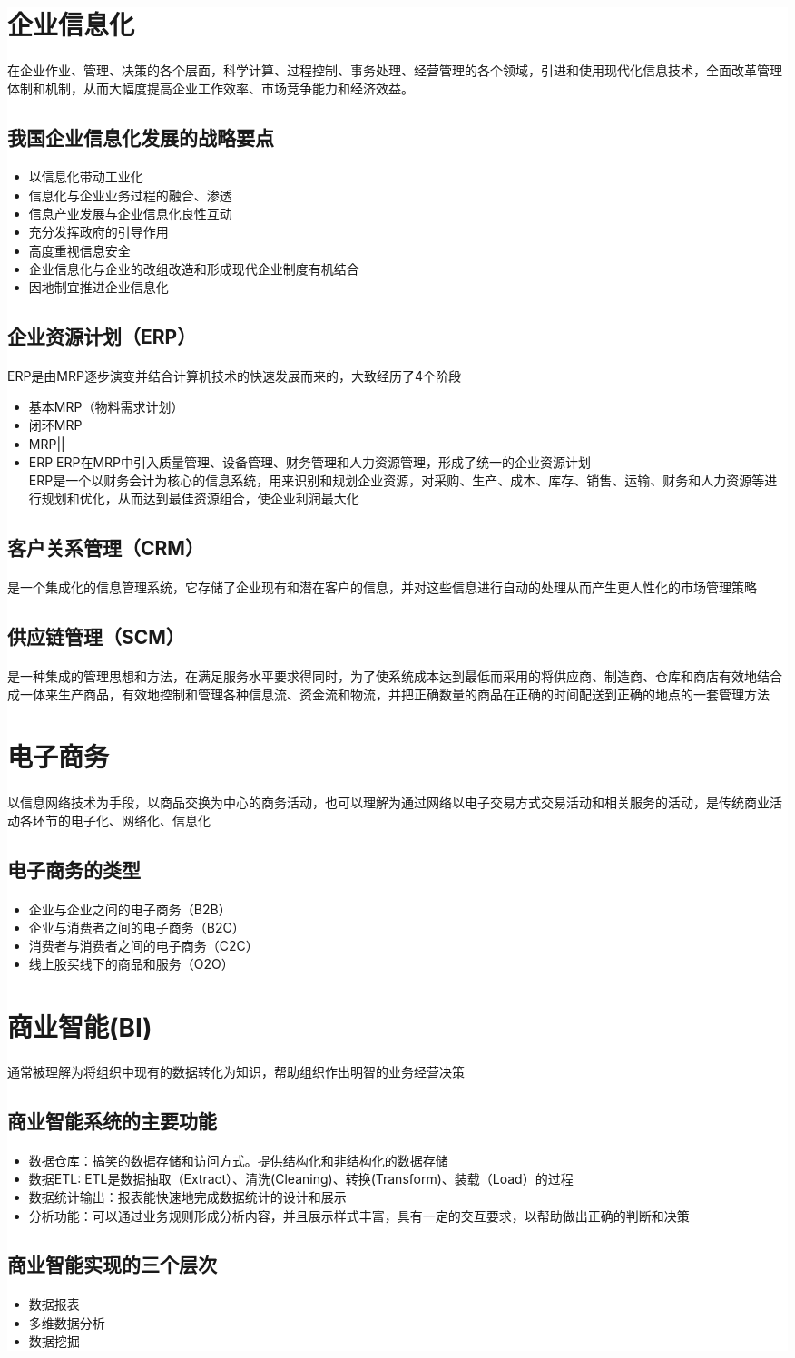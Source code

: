 # 企业信息化
在企业作业、管理、决策的各个层面，科学计算、过程控制、事务处理、经营管理的各个领域，引进和使用现代化信息技术，全面改革管理体制和机制，从而大幅度提高企业工作效率、市场竞争能力和经济效益。
## 我国企业信息化发展的战略要点
+ 以信息化带动工业化
+ 信息化与企业业务过程的融合、渗透
+ 信息产业发展与企业信息化良性互动
+ 充分发挥政府的引导作用
+ 高度重视信息安全
+ 企业信息化与企业的改组改造和形成现代企业制度有机结合
+ 因地制宜推进企业信息化
## 企业资源计划（ERP）
ERP是由MRP逐步演变并结合计算机技术的快速发展而来的，大致经历了4个阶段
+ 基本MRP（物料需求计划）
+ 闭环MRP
+ MRP||
+ ERP
ERP在MRP中引入质量管理、设备管理、财务管理和人力资源管理，形成了统一的企业资源计划  
ERP是一个以财务会计为核心的信息系统，用来识别和规划企业资源，对采购、生产、成本、库存、销售、运输、财务和人力资源等进行规划和优化，从而达到最佳资源组合，使企业利润最大化
## 客户关系管理（CRM）
是一个集成化的信息管理系统，它存储了企业现有和潜在客户的信息，并对这些信息进行自动的处理从而产生更人性化的市场管理策略
## 供应链管理（SCM）
是一种集成的管理思想和方法，在满足服务水平要求得同时，为了使系统成本达到最低而采用的将供应商、制造商、仓库和商店有效地结合成一体来生产商品，有效地控制和管理各种信息流、资金流和物流，并把正确数量的商品在正确的时间配送到正确的地点的一套管理方法

# 电子商务
以信息网络技术为手段，以商品交换为中心的商务活动，也可以理解为通过网络以电子交易方式交易活动和相关服务的活动，是传统商业活动各环节的电子化、网络化、信息化
## 电子商务的类型
+ 企业与企业之间的电子商务（B2B）
+ 企业与消费者之间的电子商务（B2C）
+ 消费者与消费者之间的电子商务（C2C）
+ 线上股买线下的商品和服务（O2O）

# 商业智能(BI)
通常被理解为将组织中现有的数据转化为知识，帮助组织作出明智的业务经营决策
## 商业智能系统的主要功能
+ 数据仓库：搞笑的数据存储和访问方式。提供结构化和非结构化的数据存储
+ 数据ETL: ETL是数据抽取（Extract）、清洗(Cleaning)、转换(Transform)、装载（Load）的过程
+ 数据统计输出：报表能快速地完成数据统计的设计和展示
+ 分析功能：可以通过业务规则形成分析内容，并且展示样式丰富，具有一定的交互要求，以帮助做出正确的判断和决策
## 商业智能实现的三个层次
+ 数据报表
+ 多维数据分析
+ 数据挖掘
